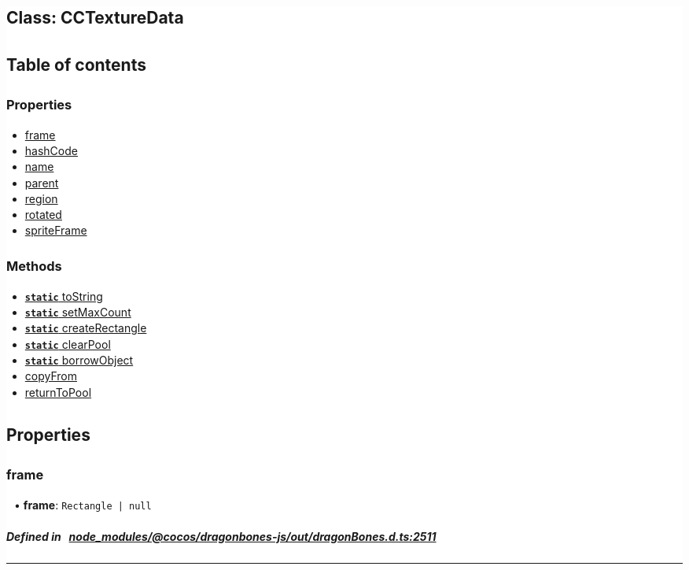 
## Class: CCTextureData











<div class="table-of-content">
<h2>Table of contents</h2>


### Properties

- [ frame](#frame)
- [ hashCode](#hashCode)
- [ name](#name)
- [ parent](#parent)
- [ region](#region)
- [ rotated](#rotated)
- [ spriteFrame](#spriteFrame)

### Methods

- [ **`static`**  toString](#toString)
- [ **`static`**  setMaxCount](#setMaxCount)
- [ **`static`**  createRectangle](#createRectangle)
- [ **`static`**  clearPool](#clearPool)
- [ **`static`**  borrowObject](#borrowObject)
- [ copyFrom](#copyFrom)
- [ returnToPool](#returnToPool)
</div>

## Properties


### frame
<div style="margin-left: 10px;">




•  **frame**:
`Rectangle | null` 
</div>

##### Defined in &nbsp;   [node_modules/@cocos/dragonbones-js/out/dragonBones.d.ts:2511](https://github.com/cocos-creator/engine/blob/c7bf6b8a9/node_modules/@cocos/dragonbones-js/out/dragonBones.d.ts#L2511)&nbsp;


___
